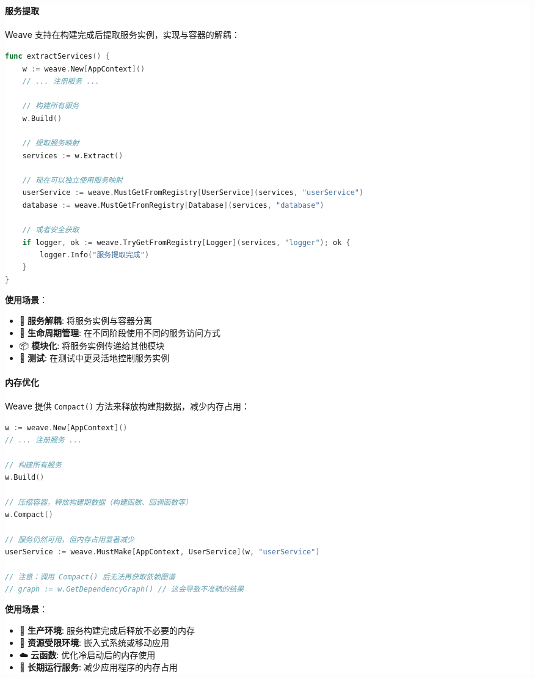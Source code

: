 #### 服务提取

Weave 支持在构建完成后提取服务实例，实现与容器的解耦：

```go
func extractServices() {
    w := weave.New[AppContext]()
    // ... 注册服务 ...
    
    // 构建所有服务
    w.Build()
    
    // 提取服务映射
    services := w.Extract()
    
    // 现在可以独立使用服务映射
    userService := weave.MustGetFromRegistry[UserService](services, "userService")
    database := weave.MustGetFromRegistry[Database](services, "database")
    
    // 或者安全获取
    if logger, ok := weave.TryGetFromRegistry[Logger](services, "logger"); ok {
        logger.Info("服务提取完成")
    }
}
```

**使用场景**：
- 🎯 **服务解耦**: 将服务实例与容器分离
- 🔄 **生命周期管理**: 在不同阶段使用不同的服务访问方式
- 📦 **模块化**: 将服务实例传递给其他模块
- 🧪 **测试**: 在测试中更灵活地控制服务实例

#### 内存优化

Weave 提供 `Compact()` 方法来释放构建期数据，减少内存占用：

```go
w := weave.New[AppContext]()
// ... 注册服务 ...

// 构建所有服务
w.Build()

// 压缩容器，释放构建期数据（构建函数、回调函数等）
w.Compact()

// 服务仍然可用，但内存占用显著减少
userService := weave.MustMake[AppContext, UserService](w, "userService")

// 注意：调用 Compact() 后无法再获取依赖图谱
// graph := w.GetDependencyGraph() // 这会导致不准确的结果
```

**使用场景**：
- 🔋 **生产环境**: 服务构建完成后释放不必要的内存
- 📱 **资源受限环境**: 嵌入式系统或移动应用
- ☁️ **云函数**: 优化冷启动后的内存使用
- 🚀 **长期运行服务**: 减少应用程序的内存占用
